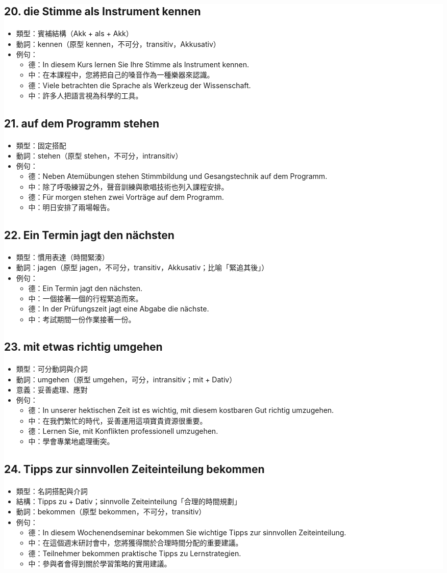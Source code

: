 ## 20. die Stimme als Instrument kennen

- 類型：賓補結構（Akk + als + Akk）
- 動詞：kennen（原型 kennen，不可分，transitiv，Akkusativ）
- 例句：
  - 德：In diesem Kurs lernen Sie Ihre Stimme als Instrument kennen.
  - 中：在本課程中，您將把自己的嗓音作為一種樂器來認識。
  - 德：Viele betrachten die Sprache als Werkzeug der Wissenschaft.
  - 中：許多人把語言視為科學的工具。

## 21. auf dem Programm stehen

- 類型：固定搭配
- 動詞：stehen（原型 stehen，不可分，intransitiv）
- 例句：
  - 德：Neben Atemübungen stehen Stimmbildung und Gesangstechnik auf dem Programm.
  - 中：除了呼吸練習之外，聲音訓練與歌唱技術也列入課程安排。
  - 德：Für morgen stehen zwei Vorträge auf dem Programm.
  - 中：明日安排了兩場報告。

## 22. Ein Termin jagt den nächsten

- 類型：慣用表達（時間緊湊）
- 動詞：jagen（原型 jagen，不可分，transitiv，Akkusativ；比喻「緊追其後」）
- 例句：
  - 德：Ein Termin jagt den nächsten.
  - 中：一個接著一個的行程緊追而來。
  - 德：In der Prüfungszeit jagt eine Abgabe die nächste.
  - 中：考試期間一份作業接著一份。

## 23. mit etwas richtig umgehen

- 類型：可分動詞與介詞
- 動詞：umgehen（原型 umgehen，可分，intransitiv；mit + Dativ）
- 意義：妥善處理、應對
- 例句：
  - 德：In unserer hektischen Zeit ist es wichtig, mit diesem kostbaren Gut richtig umzugehen.
  - 中：在我們繁忙的時代，妥善運用這項寶貴資源很重要。
  - 德：Lernen Sie, mit Konflikten professionell umzugehen.
  - 中：學會專業地處理衝突。

## 24. Tipps zur sinnvollen Zeiteinteilung bekommen

- 類型：名詞搭配與介詞
- 結構：Tipps zu + Dativ；sinnvolle Zeiteinteilung「合理的時間規劃」
- 動詞：bekommen（原型 bekommen，不可分，transitiv）
- 例句：
  - 德：In diesem Wochenendseminar bekommen Sie wichtige Tipps zur sinnvollen Zeiteinteilung.
  - 中：在這個週末研討會中，您將獲得關於合理時間分配的重要建議。
  - 德：Teilnehmer bekommen praktische Tipps zu Lernstrategien.
  - 中：參與者會得到關於學習策略的實用建議。
